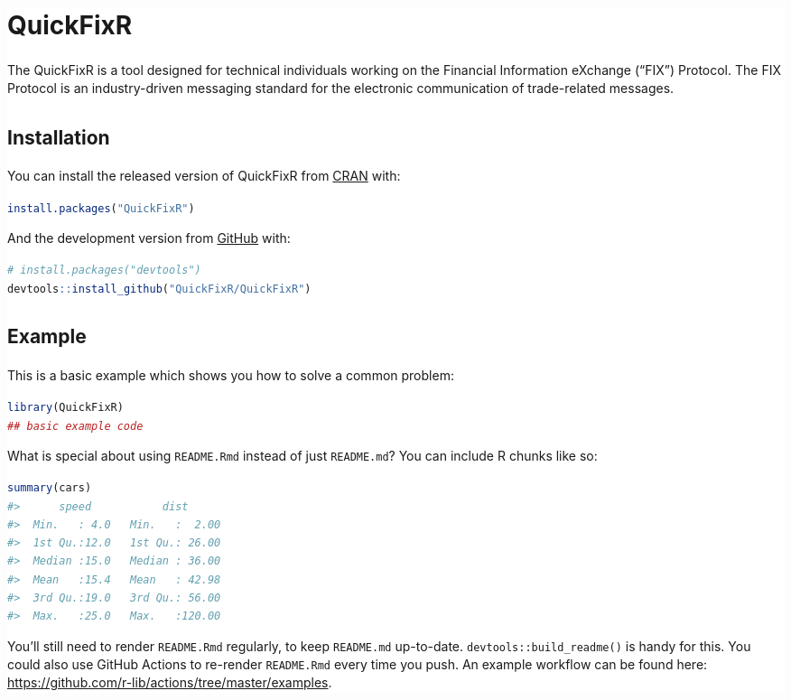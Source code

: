 


# QuickFixR




The QuickFixR is a tool designed for technical individuals working on
the Financial Information eXchange (“FIX”) Protocol. The FIX Protocol is
an industry-driven messaging standard for the electronic communication
of trade-related messages.

## Installation

You can install the released version of QuickFixR from
[CRAN](https://CRAN.R-project.org) with:

``` r
install.packages("QuickFixR")
```

And the development version from [GitHub](https://github.com/) with:

``` r
# install.packages("devtools")
devtools::install_github("QuickFixR/QuickFixR")
```

## Example

This is a basic example which shows you how to solve a common problem:

``` r
library(QuickFixR)
## basic example code
```

What is special about using `README.Rmd` instead of just `README.md`?
You can include R chunks like so:

``` r
summary(cars)
#>      speed           dist       
#>  Min.   : 4.0   Min.   :  2.00  
#>  1st Qu.:12.0   1st Qu.: 26.00  
#>  Median :15.0   Median : 36.00  
#>  Mean   :15.4   Mean   : 42.98  
#>  3rd Qu.:19.0   3rd Qu.: 56.00  
#>  Max.   :25.0   Max.   :120.00
```

You’ll still need to render `README.Rmd` regularly, to keep `README.md`
up-to-date. `devtools::build_readme()` is handy for this. You could also
use GitHub Actions to re-render `README.Rmd` every time you push. An
example workflow can be found here:
<https://github.com/r-lib/actions/tree/master/examples>.
